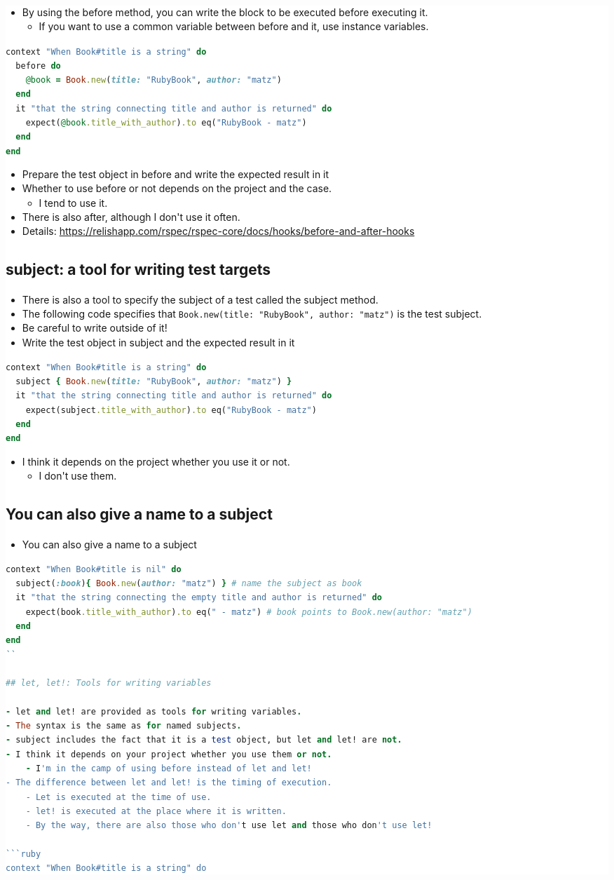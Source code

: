 - By using the before method, you can write the block to be executed before executing it.
    - If you want to use a common variable between before and it, use instance variables.

```ruby
context "When Book#title is a string" do
  before do
    @book = Book.new(title: "RubyBook", author: "matz")
  end
  it "that the string connecting title and author is returned" do
    expect(@book.title_with_author).to eq("RubyBook - matz")
  end
end
```

- Prepare the test object in before and write the expected result in it
- Whether to use before or not depends on the project and the case.
    - I tend to use it.
- There is also after, although I don't use it often.
- Details: https://relishapp.com/rspec/rspec-core/docs/hooks/before-and-after-hooks

## subject: a tool for writing test targets

- There is also a tool to specify the subject of a test called the subject method.
- The following code specifies that `Book.new(title: "RubyBook", author: "matz")` is the test subject.
- Be careful to write outside of it!
- Write the test object in subject and the expected result in it

```ruby
context "When Book#title is a string" do
  subject { Book.new(title: "RubyBook", author: "matz") }
  it "that the string connecting title and author is returned" do
    expect(subject.title_with_author).to eq("RubyBook - matz")
  end
end
```

- I think it depends on the project whether you use it or not.
    - I don't use them.

## You can also give a name to a subject

- You can also give a name to a subject

```ruby
context "When Book#title is nil" do
  subject(:book){ Book.new(author: "matz") } # name the subject as book
  it "that the string connecting the empty title and author is returned" do
    expect(book.title_with_author).to eq(" - matz") # book points to Book.new(author: "matz")
  end
end
``

## let, let!: Tools for writing variables

- let and let! are provided as tools for writing variables.
- The syntax is the same as for named subjects.
- subject includes the fact that it is a test object, but let and let! are not.
- I think it depends on your project whether you use them or not.
    - I'm in the camp of using before instead of let and let!
- The difference between let and let! is the timing of execution.
    - Let is executed at the time of use.
    - let! is executed at the place where it is written.
    - By the way, there are also those who don't use let and those who don't use let!

```ruby
context "When Book#title is a string" do
```